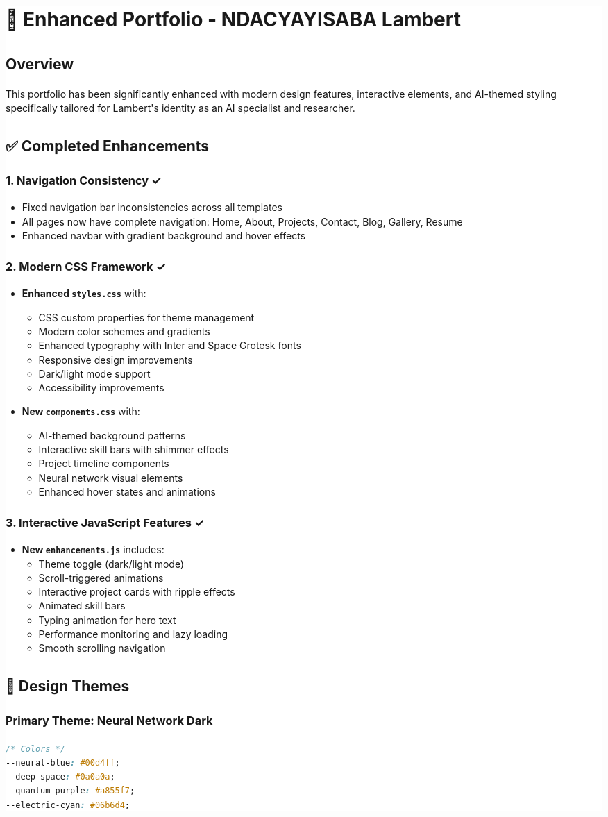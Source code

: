 # 🚀 Enhanced Portfolio - NDACYAYISABA Lambert

## Overview
This portfolio has been significantly enhanced with modern design features, interactive elements, and AI-themed styling specifically tailored for Lambert's identity as an AI specialist and researcher.

## ✅ Completed Enhancements

### 1. **Navigation Consistency** ✓
- Fixed navigation bar inconsistencies across all templates
- All pages now have complete navigation: Home, About, Projects, Contact, Blog, Gallery, Resume
- Enhanced navbar with gradient background and hover effects

### 2. **Modern CSS Framework** ✓
- **Enhanced `styles.css`** with:
  - CSS custom properties for theme management
  - Modern color schemes and gradients
  - Enhanced typography with Inter and Space Grotesk fonts
  - Responsive design improvements
  - Dark/light mode support
  - Accessibility improvements

- **New `components.css`** with:
  - AI-themed background patterns
  - Interactive skill bars with shimmer effects
  - Project timeline components
  - Neural network visual elements
  - Enhanced hover states and animations

### 3. **Interactive JavaScript Features** ✓
- **New `enhancements.js`** includes:
  - Theme toggle (dark/light mode)
  - Scroll-triggered animations
  - Interactive project cards with ripple effects
  - Animated skill bars
  - Typing animation for hero text
  - Performance monitoring and lazy loading
  - Smooth scrolling navigation

## 🎨 Design Themes

### **Primary Theme: Neural Network Dark**
```css
/* Colors */
--neural-blue: #00d4ff;
--deep-space: #0a0a0a;
--quantum-purple: #a855f7;
--electric-cyan: #06b6d4;
```
